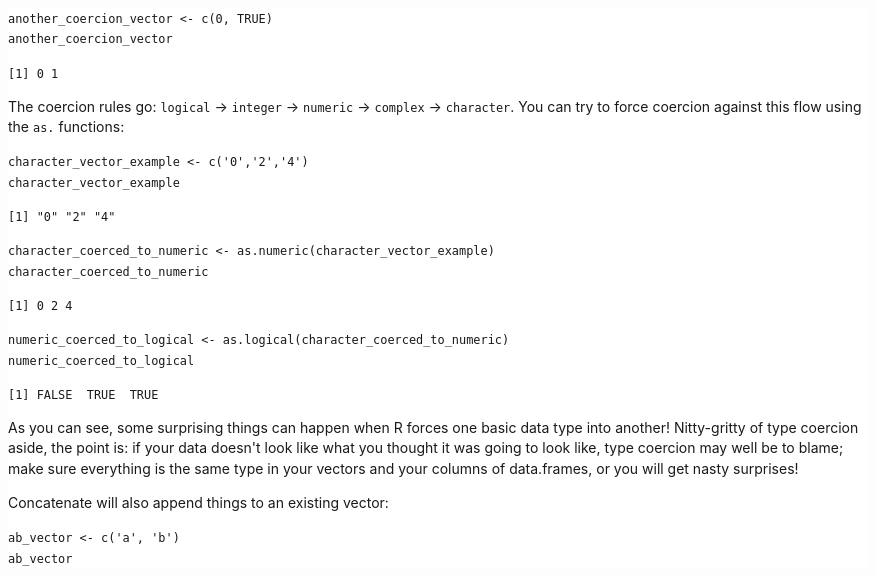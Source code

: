 ~~~{.r}
another_coercion_vector <- c(0, TRUE)
another_coercion_vector
~~~



~~~{.output}
[1] 0 1

~~~

The coercion rules go: `logical` -> `integer` -> `numeric` -> `complex` -> `character`. You can try to force coercion against this flow using the `as.` functions:


~~~{.r}
character_vector_example <- c('0','2','4')
character_vector_example
~~~



~~~{.output}
[1] "0" "2" "4"

~~~



~~~{.r}
character_coerced_to_numeric <- as.numeric(character_vector_example)
character_coerced_to_numeric
~~~



~~~{.output}
[1] 0 2 4

~~~



~~~{.r}
numeric_coerced_to_logical <- as.logical(character_coerced_to_numeric)
numeric_coerced_to_logical
~~~



~~~{.output}
[1] FALSE  TRUE  TRUE

~~~

As you can see, some surprising things can happen when R forces one basic data type into another! Nitty-gritty of type coercion aside, the point is: if your data doesn't look like what you thought it was going to look like, type coercion may well be to blame; make sure everything is the same type in your vectors and your columns of data.frames, or you will get nasty surprises!

Concatenate will also append things to an existing vector:


~~~{.r}
ab_vector <- c('a', 'b')
ab_vector
~~~
